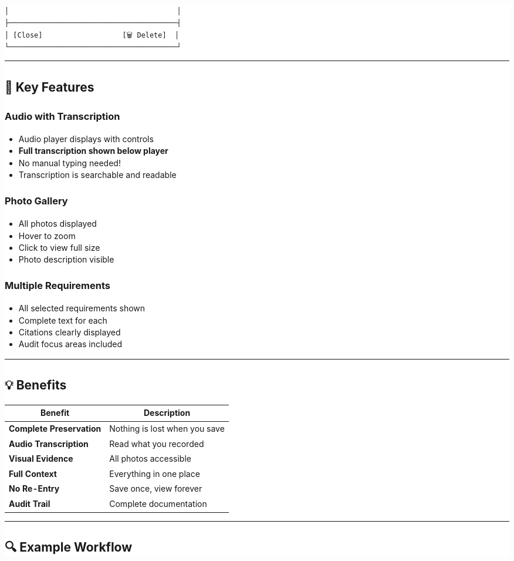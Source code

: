 ```
│                                        │
├────────────────────────────────────────┤
│ [Close]                   [🗑️ Delete]  │
└────────────────────────────────────────┘
```

---

## 🎨 Key Features

### **Audio with Transcription**
- Audio player displays with controls
- **Full transcription shown below player**
- No manual typing needed!
- Transcription is searchable and readable

### **Photo Gallery**
- All photos displayed
- Hover to zoom
- Click to view full size
- Photo description visible

### **Multiple Requirements**
- All selected requirements shown
- Complete text for each
- Citations clearly displayed
- Audit focus areas included

---

## 💡 Benefits

| Benefit | Description |
|---------|-------------|
| **Complete Preservation** | Nothing is lost when you save |
| **Audio Transcription** | Read what you recorded |
| **Visual Evidence** | All photos accessible |
| **Full Context** | Everything in one place |
| **No Re-Entry** | Save once, view forever |
| **Audit Trail** | Complete documentation |

---

## 🔍 Example Workflow
